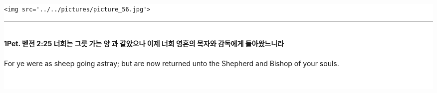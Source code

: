    <img src='../../pictures/picture_56.jpg'>
  </div>
</div>

---

<div class="columns">
  <div class="scriptures">
    <br>
    <div class="scripture">
      <b>1Pet. 벧전 2:25 너희는 그릇 가는 양 과 같았으나 이제 너희 영혼의 목자와 감독에게 돌아왔느니라 
      </b>
    </div>
    <br>
    <div class="scripture">For ye were as sheep going astray; but are now returned unto the Shepherd and Bishop of your souls.
    </div>
    <br>
    <div class="scripture">
      <b>
      </b>
    </div>
    <br>
    <div class="scripture">
    </div>         
  </div>
  <div class="image-container">